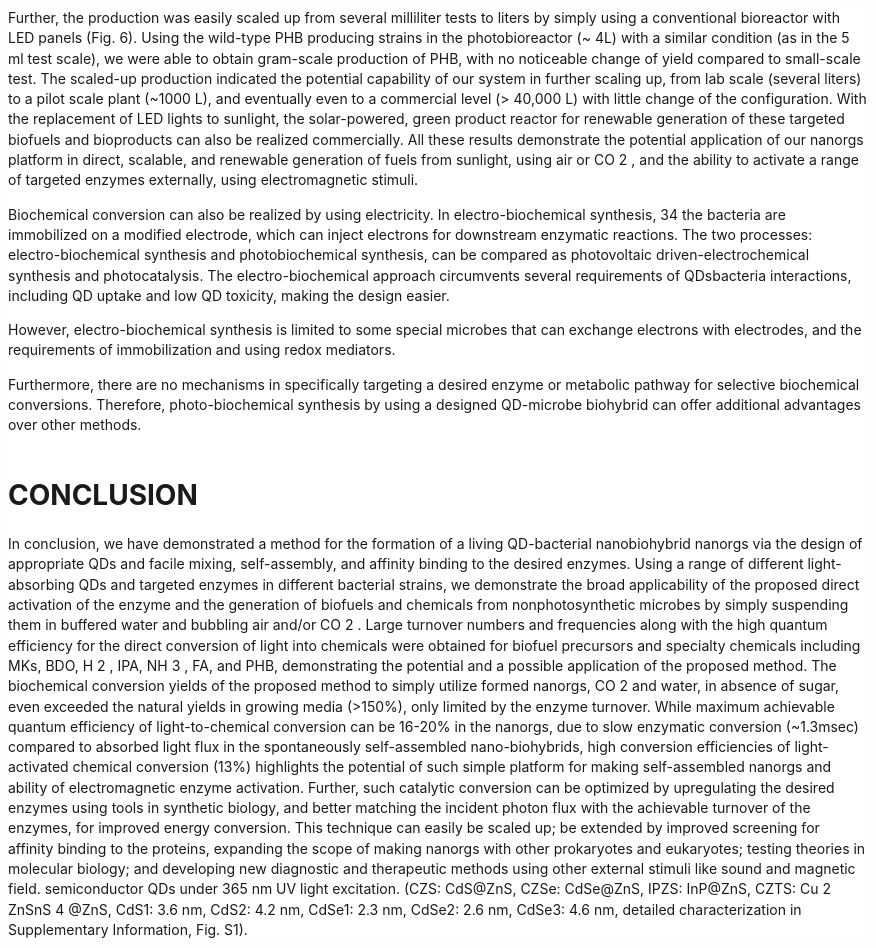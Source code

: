 Further, the production was easily scaled up from several milliliter tests to liters by simply using a conventional bioreactor with LED panels (Fig. 6). Using the wild-type PHB producing strains in the photobioreactor (~ 4L) with a similar condition (as in the 5 ml test scale), we were able to obtain gram-scale production of PHB, with no noticeable change of yield compared to small-scale test. The scaled-up production indicated the potential capability of our system in further scaling up, from lab scale (several liters) to a pilot scale plant (~1000 L), and eventually even to a commercial level (> 40,000 L) with little change of the configuration. With the replacement of LED lights to sunlight, the solar-powered, green product reactor for renewable generation of these targeted biofuels and bioproducts can also be realized commercially. All these results demonstrate the potential application of our nanorgs platform in direct, scalable, and renewable generation of fuels from sunlight, using air or CO 2 , and the ability to activate a range of targeted enzymes externally, using electromagnetic stimuli.

Biochemical conversion can also be realized by using electricity. In electro-biochemical synthesis, 34 the bacteria are immobilized on a modified electrode, which can inject electrons for downstream enzymatic reactions. The two processes: electro-biochemical synthesis and photobiochemical synthesis, can be compared as photovoltaic driven-electrochemical synthesis and photocatalysis. The electro-biochemical approach circumvents several requirements of QDsbacteria interactions, including QD uptake and low QD toxicity, making the design easier.

However, electro-biochemical synthesis is limited to some special microbes that can exchange electrons with electrodes, and the requirements of immobilization and using redox mediators.

Furthermore, there are no mechanisms in specifically targeting a desired enzyme or metabolic pathway for selective biochemical conversions. Therefore, photo-biochemical synthesis by using a designed QD-microbe biohybrid can offer additional advantages over other methods.

# CONCLUSION

In conclusion, we have demonstrated a method for the formation of a living QD-bacterial nanobiohybrid nanorgs via the design of appropriate QDs and facile mixing, self-assembly, and affinity binding to the desired enzymes. Using a range of different light-absorbing QDs and targeted enzymes in different bacterial strains, we demonstrate the broad applicability of the proposed direct activation of the enzyme and the generation of biofuels and chemicals from nonphotosynthetic microbes by simply suspending them in buffered water and bubbling air and/or CO 2 . Large turnover numbers and frequencies along with the high quantum efficiency for the direct conversion of light into chemicals were obtained for biofuel precursors and specialty chemicals including MKs, BDO, H 2 , IPA, NH 3 , FA, and PHB, demonstrating the potential and a possible application of the proposed method. The biochemical conversion yields of the proposed method to simply utilize formed nanorgs, CO 2 and water, in absence of sugar, even exceeded the natural yields in growing media (>150%), only limited by the enzyme turnover. While maximum achievable quantum efficiency of light-to-chemical conversion can be 16-20% in the nanorgs, due to slow enzymatic conversion (~1.3msec) compared to absorbed light flux in the spontaneously self-assembled nano-biohybrids, high conversion efficiencies of light-activated chemical conversion (13%) highlights the potential of such simple platform for making self-assembled nanorgs and ability of electromagnetic enzyme activation. Further, such catalytic conversion can be optimized by upregulating the desired enzymes using tools in synthetic biology, and better matching the incident photon flux with the achievable turnover of the enzymes, for improved energy conversion. This technique can easily be scaled up; be extended by improved screening for affinity binding to the proteins, expanding the scope of making nanorgs with other prokaryotes and eukaryotes; testing theories in molecular biology; and developing new diagnostic and therapeutic methods using other external stimuli like sound and magnetic field. semiconductor QDs under 365 nm UV light excitation. (CZS: CdS@ZnS, CZSe: CdSe@ZnS, IPZS: InP@ZnS, CZTS: Cu 2 ZnSnS 4 @ZnS, CdS1: 3.6 nm, CdS2: 4.2 nm, CdSe1: 2.3 nm, CdSe2: 2.6 nm, CdSe3: 4.6 nm, detailed characterization in Supplementary Information, Fig. S1).     
